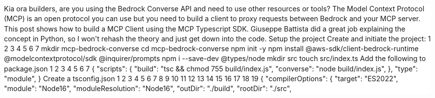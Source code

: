 Kia ora builders, are you using the Bedrock Converse API and need to use other resources or tools? The Model Context Protocol (MCP) is an open protocol you can use but you need to build a client to proxy requests between Bedrock and your MCP server.
This post shows how to build a MCP Client using the MCP Typescript SDK. Giuseppe Battista did a great job explaining the concept in Python, so I won't rehash the theory and just get down into the code.
Setup the project
Create and initiate the project:
1
2
3
4
5
6
7
mkdir mcp-bedrock-converse
cd mcp-bedrock-converse
npm init -y
npm install @aws-sdk/client-bedrock-runtime @modelcontextprotocol/sdk @inquirer/prompts
npm i --save-dev @types/node
mkdir src
touch src/index.ts
Add the following to package.json
1
2
3
4
5
6
7
{
  "scripts": {
    "build": "tsc && chmod 755 build/index.js",
    "converse": "node build/index.js",
  },
  "type": "module",
}
Create a tsconfig.json
1
2
3
4
5
6
7
8
9
10
11
12
13
14
15
16
17
18
19
{
  "compilerOptions": {
    "target": "ES2022",
    "module": "Node16",
    "moduleResolution": "Node16",
    "outDir": "./build",
    "rootDir": "./src",